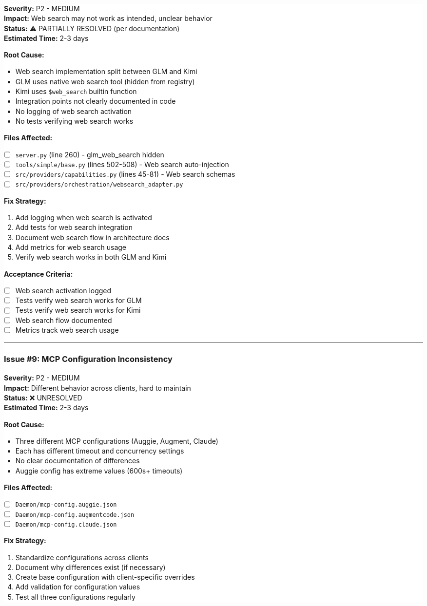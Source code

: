 **Severity:** P2 - MEDIUM  
**Impact:** Web search may not work as intended, unclear behavior  
**Status:** ⚠️ PARTIALLY RESOLVED (per documentation)  
**Estimated Time:** 2-3 days

**Root Cause:**
- Web search implementation split between GLM and Kimi
- GLM uses native web search tool (hidden from registry)
- Kimi uses `$web_search` builtin function
- Integration points not clearly documented in code
- No logging of web search activation
- No tests verifying web search works

**Files Affected:**
- [ ] `server.py` (line 260) - glm_web_search hidden
- [ ] `tools/simple/base.py` (lines 502-508) - Web search auto-injection
- [ ] `src/providers/capabilities.py` (lines 45-81) - Web search schemas
- [ ] `src/providers/orchestration/websearch_adapter.py`

**Fix Strategy:**
1. Add logging when web search is activated
2. Add tests for web search integration
3. Document web search flow in architecture docs
4. Add metrics for web search usage
5. Verify web search works in both GLM and Kimi

**Acceptance Criteria:**
- [ ] Web search activation logged
- [ ] Tests verify web search works for GLM
- [ ] Tests verify web search works for Kimi
- [ ] Web search flow documented
- [ ] Metrics track web search usage

---

### Issue #9: MCP Configuration Inconsistency

**Severity:** P2 - MEDIUM  
**Impact:** Different behavior across clients, hard to maintain  
**Status:** ❌ UNRESOLVED  
**Estimated Time:** 2-3 days

**Root Cause:**
- Three different MCP configurations (Auggie, Augment, Claude)
- Each has different timeout and concurrency settings
- No clear documentation of differences
- Auggie config has extreme values (600s+ timeouts)

**Files Affected:**
- [ ] `Daemon/mcp-config.auggie.json`
- [ ] `Daemon/mcp-config.augmentcode.json`
- [ ] `Daemon/mcp-config.claude.json`

**Fix Strategy:**
1. Standardize configurations across clients
2. Document why differences exist (if necessary)
3. Create base configuration with client-specific overrides
4. Add validation for configuration values
5. Test all three configurations regularly
